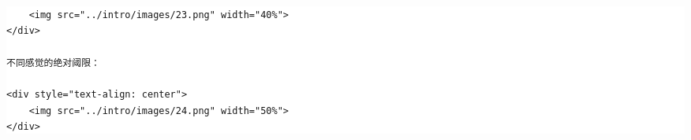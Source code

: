         <img src="../intro/images/23.png" width="40%">
    </div>

    不同感觉的绝对阈限：

    <div style="text-align: center">
        <img src="../intro/images/24.png" width="50%">
    </div>